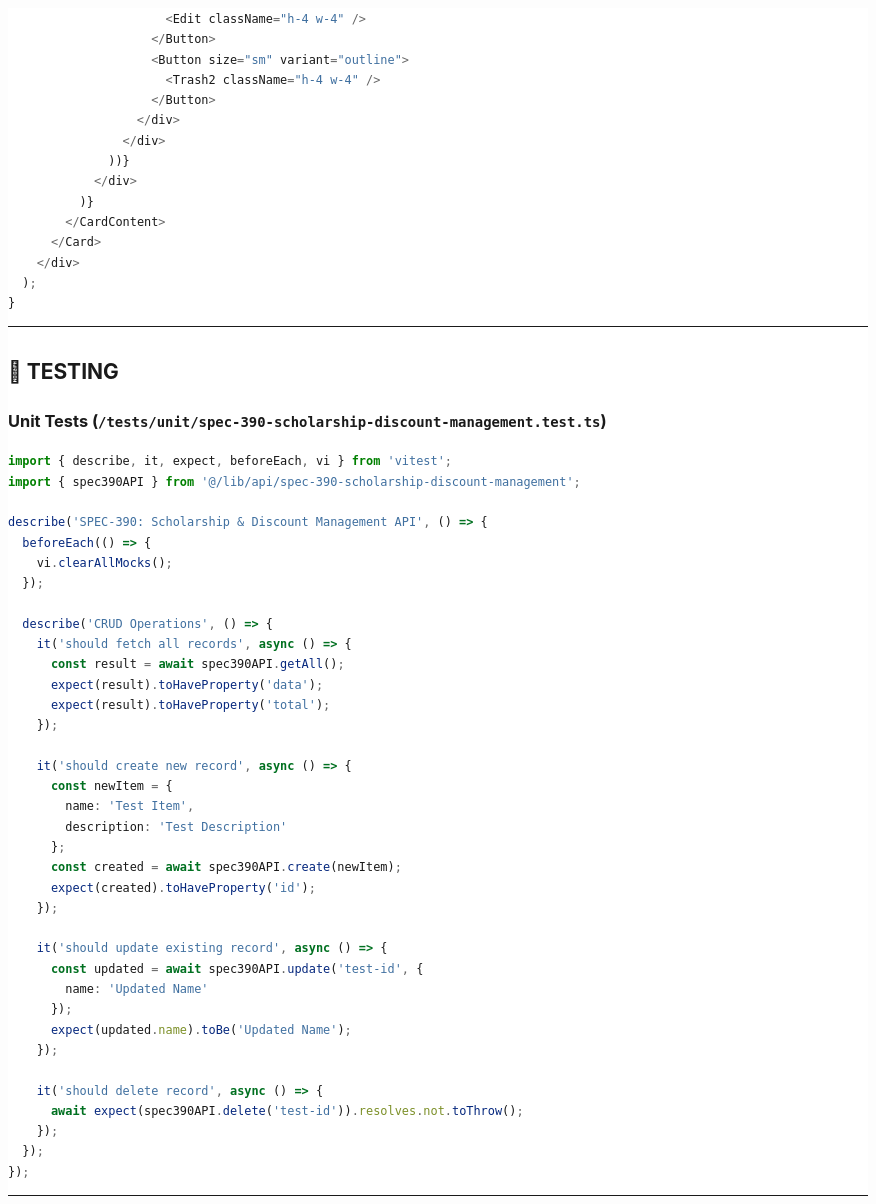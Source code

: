 ```typescript
                      <Edit className="h-4 w-4" />
                    </Button>
                    <Button size="sm" variant="outline">
                      <Trash2 className="h-4 w-4" />
                    </Button>
                  </div>
                </div>
              ))}
            </div>
          )}
        </CardContent>
      </Card>
    </div>
  );
}
```

---

## 🧪 TESTING

### Unit Tests (`/tests/unit/spec-390-scholarship-discount-management.test.ts`)

```typescript
import { describe, it, expect, beforeEach, vi } from 'vitest';
import { spec390API } from '@/lib/api/spec-390-scholarship-discount-management';

describe('SPEC-390: Scholarship & Discount Management API', () => {
  beforeEach(() => {
    vi.clearAllMocks();
  });

  describe('CRUD Operations', () => {
    it('should fetch all records', async () => {
      const result = await spec390API.getAll();
      expect(result).toHaveProperty('data');
      expect(result).toHaveProperty('total');
    });

    it('should create new record', async () => {
      const newItem = {
        name: 'Test Item',
        description: 'Test Description'
      };
      const created = await spec390API.create(newItem);
      expect(created).toHaveProperty('id');
    });

    it('should update existing record', async () => {
      const updated = await spec390API.update('test-id', {
        name: 'Updated Name'
      });
      expect(updated.name).toBe('Updated Name');
    });

    it('should delete record', async () => {
      await expect(spec390API.delete('test-id')).resolves.not.toThrow();
    });
  });
});
```

---